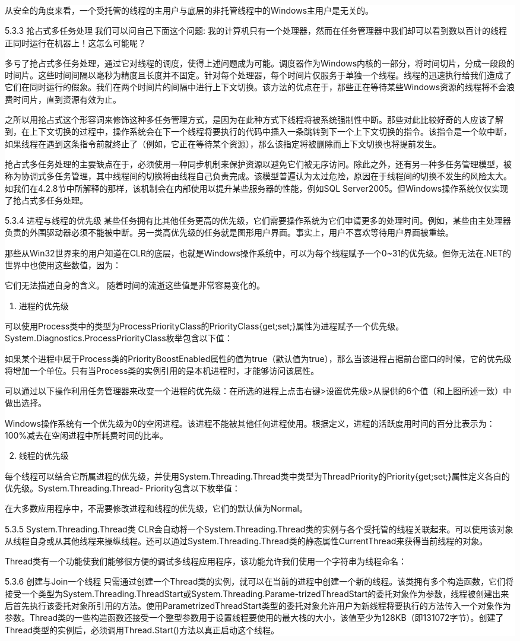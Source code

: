 从安全的角度来看，一个受托管的线程的主用户与底层的非托管线程中的Windows主用户是无关的。

5.3.3 抢占式多任务处理
我们可以问自己下面这个问题: 我的计算机只有一个处理器，然而在任务管理器中我们却可以看到数以百计的线程正同时运行在机器上！这怎么可能呢？

多亏了抢占式多任务处理，通过它对线程的调度，使得上述问题成为可能。调度器作为Windows内核的一部分，将时间切片，分成一段段的时间片。这些时间间隔以毫秒为精度且长度并不固定。针对每个处理器，每个时间片仅服务于单独一个线程。线程的迅速执行给我们造成了它们在同时运行的假象。我们在两个时间片的间隔中进行上下文切换。该方法的优点在于，那些正在等待某些Windows资源的线程将不会浪费时间片，直到资源有效为止。

之所以用抢占式这个形容词来修饰这种多任务管理方式，是因为在此种方式下线程将被系统强制性中断。那些对此比较好奇的人应该了解到，在上下文切换的过程中，操作系统会在下一个线程将要执行的代码中插入一条跳转到下一个上下文切换的指令。该指令是一个软中断，如果线程在遇到这条指令前就终止了（例如，它正在等待某个资源），那么该指定将被删除而上下文切换也将提前发生。

抢占式多任务处理的主要缺点在于，必须使用一种同步机制来保护资源以避免它们被无序访问。除此之外，还有另一种多任务管理模型，被称为协调式多任务管理，其中线程间的切换将由线程自己负责完成。该模型普遍认为太过危险，原因在于线程间的切换不发生的风险太大。如我们在4.2.8节中所解释的那样，该机制会在内部使用以提升某些服务器的性能，例如SQL Server2005。但Windows操作系统仅仅实现了抢占式多任务处理。

5.3.4 进程与线程的优先级
某些任务拥有比其他任务更高的优先级，它们需要操作系统为它们申请更多的处理时间。例如，某些由主处理器负责的外围驱动器必须不能被中断。另一类高优先级的任务就是图形用户界面。事实上，用户不喜欢等待用户界面被重绘。

那些从Win32世界来的用户知道在CLR的底层，也就是Windows操作系统中，可以为每个线程赋予一个0~31的优先级。但你无法在.NET的世界中也使用这些数值，因为：

它们无法描述自身的含义。
随着时间的流逝这些值是非常容易变化的。
1. 进程的优先级

可以使用Process类中的类型为ProcessPriorityClass的PriorityClass{get;set;}属性为进程赋予一个优先级。System.Diagnostics.ProcessPriorityClass枚举包含以下值：



如果某个进程中属于Process类的PriorityBoostEnabled属性的值为true（默认值为true），那么当该进程占据前台窗口的时候，它的优先级将增加一个单位。只有当Process类的实例引用的是本机进程时，才能够访问该属性。

可以通过以下操作利用任务管理器来改变一个进程的优先级：在所选的进程上点击右键>设置优先级>从提供的6个值（和上图所述一致）中做出选择。

Windows操作系统有一个优先级为0的空闲进程。该进程不能被其他任何进程使用。根据定义，进程的活跃度用时间的百分比表示为：100%减去在空闲进程中所耗费时间的比率。

2. 线程的优先级

每个线程可以结合它所属进程的优先级，并使用System.Threading.Thread类中类型为ThreadPriority的Priority{get;set;}属性定义各自的优先级。System.Threading.Thread- Priority包含以下枚举值：



在大多数应用程序中，不需要修改进程和线程的优先级，它们的默认值为Normal。

5.3.5 System.Threading.Thread类
CLR会自动将一个System.Threading.Thread类的实例与各个受托管的线程关联起来。可以使用该对象从线程自身或从其他线程来操纵线程。还可以通过System.Threading.Thread类的静态属性CurrentThread来获得当前线程的对象。



Thread类有一个功能使我们能够很方便的调试多线程应用程序，该功能允许我们使用一个字符串为线程命名：



5.3.6 创建与Join一个线程
只需通过创建一个Thread类的实例，就可以在当前的进程中创建一个新的线程。该类拥有多个构造函数，它们将接受一个类型为System.Threading.ThreadStart或System.Threading.Parame-trizedThreadStart的委托对象作为参数，线程被创建出来后首先执行该委托对象所引用的方法。使用ParametrizedThreadStart类型的委托对象允许用户为新线程将要执行的方法传入一个对象作为参数。Thread类的一些构造函数还接受一个整型参数用于设置线程要使用的最大栈的大小，该值至少为128KB（即131072字节）。创建了Thread类型的实例后，必须调用Thread.Start()方法以真正启动这个线程。
